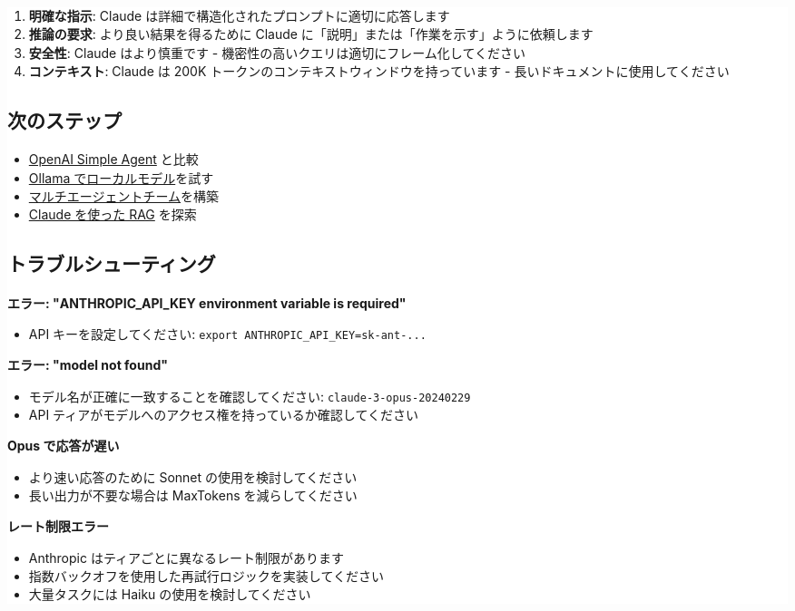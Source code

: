 1. **明確な指示**: Claude は詳細で構造化されたプロンプトに適切に応答します
2. **推論の要求**: より良い結果を得るために Claude に「説明」または「作業を示す」ように依頼します
3. **安全性**: Claude はより慎重です - 機密性の高いクエリは適切にフレーム化してください
4. **コンテキスト**: Claude は 200K トークンのコンテキストウィンドウを持っています - 長いドキュメントに使用してください

## 次のステップ

- [OpenAI Simple Agent](./simple-agent.md) と比較
- [Ollama でローカルモデル](./ollama-agent.md)を試す
- [マルチエージェントチーム](./team-demo.md)を構築
- [Claude を使った RAG](./rag-demo.md) を探索

## トラブルシューティング

**エラー: "ANTHROPIC_API_KEY environment variable is required"**
- API キーを設定してください: `export ANTHROPIC_API_KEY=sk-ant-...`

**エラー: "model not found"**
- モデル名が正確に一致することを確認してください: `claude-3-opus-20240229`
- API ティアがモデルへのアクセス権を持っているか確認してください

**Opus で応答が遅い**
- より速い応答のために Sonnet の使用を検討してください
- 長い出力が不要な場合は MaxTokens を減らしてください

**レート制限エラー**
- Anthropic はティアごとに異なるレート制限があります
- 指数バックオフを使用した再試行ロジックを実装してください
- 大量タスクには Haiku の使用を検討してください
